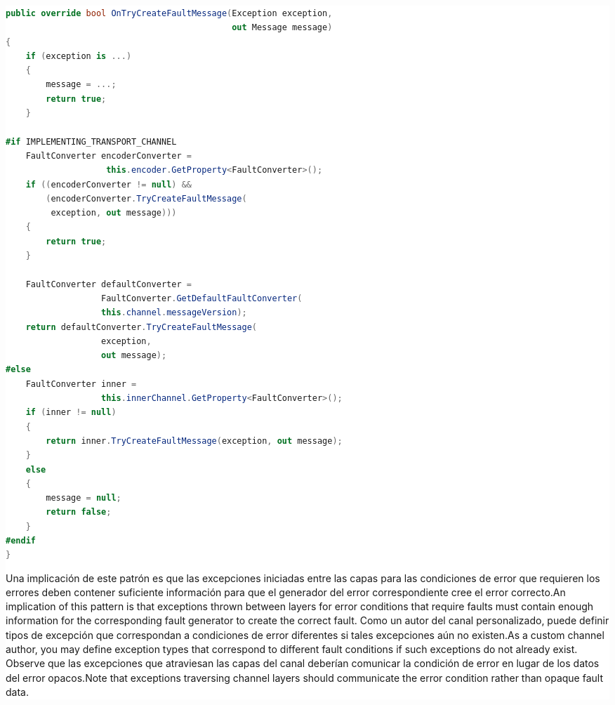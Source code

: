 ```csharp
public override bool OnTryCreateFaultMessage(Exception exception,
                                             out Message message)  
{  
    if (exception is ...)  
    {  
        message = ...;  
        return true;  
    }  
  
#if IMPLEMENTING_TRANSPORT_CHANNEL  
    FaultConverter encoderConverter =
                    this.encoder.GetProperty<FaultConverter>();  
    if ((encoderConverter != null) &&
        (encoderConverter.TryCreateFaultMessage(  
         exception, out message)))  
    {  
        return true;  
    }  
  
    FaultConverter defaultConverter =
                   FaultConverter.GetDefaultFaultConverter(  
                   this.channel.messageVersion);  
    return defaultConverter.TryCreateFaultMessage(  
                   exception,
                   out message);  
#else  
    FaultConverter inner =
                   this.innerChannel.GetProperty<FaultConverter>();  
    if (inner != null)  
    {  
        return inner.TryCreateFaultMessage(exception, out message);  
    }  
    else  
    {  
        message = null;  
        return false;  
    }  
#endif  
}  
```  
  
 <span data-ttu-id="b30f6-220">Una implicación de este patrón es que las excepciones iniciadas entre las capas para las condiciones de error que requieren los errores deben contener suficiente información para que el generador del error correspondiente cree el error correcto.</span><span class="sxs-lookup"><span data-stu-id="b30f6-220">An implication of this pattern is that exceptions thrown between layers for error conditions that require faults must contain enough information for the corresponding fault generator to create the correct fault.</span></span> <span data-ttu-id="b30f6-221">Como un autor del canal personalizado, puede definir tipos de excepción que correspondan a condiciones de error diferentes si tales excepciones aún no existen.</span><span class="sxs-lookup"><span data-stu-id="b30f6-221">As a custom channel author, you may define exception types that correspond to different fault conditions if such exceptions do not already exist.</span></span> <span data-ttu-id="b30f6-222">Observe que las excepciones que atraviesan las capas del canal deberían comunicar la condición de error en lugar de los datos del error opacos.</span><span class="sxs-lookup"><span data-stu-id="b30f6-222">Note that exceptions traversing channel layers should communicate the error condition rather than opaque fault data.</span></span>  
  